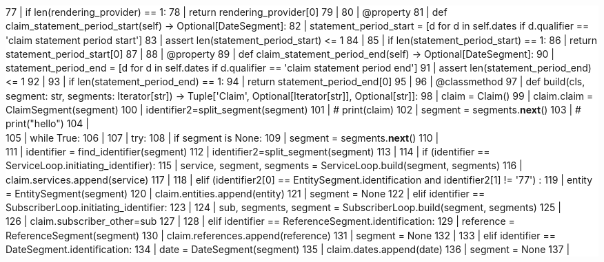  77 | 		if len(rendering_provider) == 1:
 78 | 			return rendering_provider[0]
 79 | 
 80 | 	@property
 81 | 	def claim_statement_period_start(self) -> Optional[DateSegment]:
 82 | 		statement_period_start = [d for d in self.dates if d.qualifier == 'claim statement period start']
 83 | 		assert len(statement_period_start) <= 1
 84 | 
 85 | 		if len(statement_period_start) == 1:
 86 | 			return statement_period_start[0]
 87 | 
 88 | 	@property
 89 | 	def claim_statement_period_end(self) -> Optional[DateSegment]:
 90 | 		statement_period_end = [d for d in self.dates if d.qualifier == 'claim statement period end']
 91 | 		assert len(statement_period_end) <= 1
 92 | 
 93 | 		if len(statement_period_end) == 1:
 94 | 			return statement_period_end[0]
 95 | 
 96 | 	@classmethod
 97 | 	def build(cls, segment: str, segments: Iterator[str]) -> Tuple['Claim', Optional[Iterator[str]], Optional[str]]:
 98 | 		claim = Claim()
 99 | 		claim.claim = ClaimSegment(segment)
100 | 		identifier2=split_segment(segment)
101 | 		# print(claim)
102 | 		segment = segments.__next__()
103 | 		# print("hello")
104 | 		
105 | 		while True:
106 | 
107 | 			try:
108 | 				if segment is None:
109 | 					segment = segments.__next__()
110 | 				
111 | 				identifier = find_identifier(segment)
112 | 				identifier2=split_segment(segment)
113 | 
114 | 				if (identifier == ServiceLoop.initiating_identifier):
115 | 					service, segment, segments = ServiceLoop.build(segment, segments)
116 | 					claim.services.append(service)
117 | 
118 | 				elif (identifier2[0] == EntitySegment.identification and   identifier2[1] != '77')  :
119 | 					entity = EntitySegment(segment)
120 | 					claim.entities.append(entity)
121 | 					segment = None
122 | 				elif identifier == SubscriberLoop.initiating_identifier:
123 | 
124 | 					sub, segments, segment = SubscriberLoop.build(segment, segments)
125 | 					
126 | 					claim.subscriber_other=sub
127 | 
128 | 				elif identifier == ReferenceSegment.identification:
129 | 					reference = ReferenceSegment(segment)
130 | 					claim.references.append(reference)
131 | 					segment = None
132 | 
133 | 				elif identifier == DateSegment.identification:
134 | 					date = DateSegment(segment)
135 | 					claim.dates.append(date)
136 | 					segment = None
137 | 